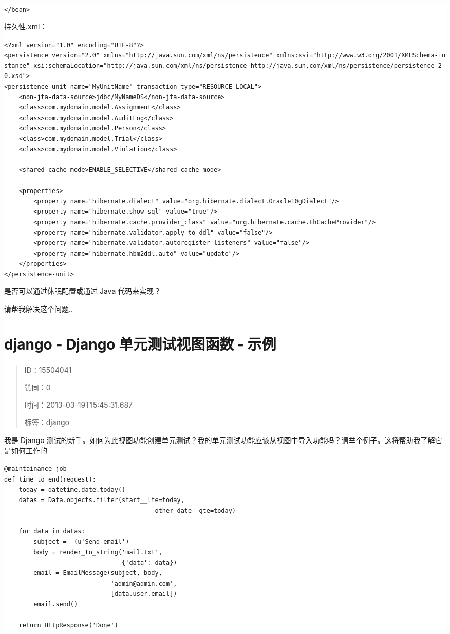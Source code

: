 ```
</bean> 
```

持久性.xml：

```
<?xml version="1.0" encoding="UTF-8"?>
<persistence version="2.0" xmlns="http://java.sun.com/xml/ns/persistence" xmlns:xsi="http://www.w3.org/2001/XMLSchema-instance" xsi:schemaLocation="http://java.sun.com/xml/ns/persistence http://java.sun.com/xml/ns/persistence/persistence_2_0.xsd">
<persistence-unit name="MyUnitName" transaction-type="RESOURCE_LOCAL">
    <non-jta-data-source>jdbc/MyNameDS</non-jta-data-source>
    <class>com.mydomain.model.Assignment</class>
    <class>com.mydomain.model.AuditLog</class>
    <class>com.mydomain.model.Person</class>
    <class>com.mydomain.model.Trial</class>
    <class>com.mydomain.model.Violation</class>

    <shared-cache-mode>ENABLE_SELECTIVE</shared-cache-mode>

    <properties>
        <property name="hibernate.dialect" value="org.hibernate.dialect.Oracle10gDialect"/>
        <property name="hibernate.show_sql" value="true"/>
        <property name="hibernate.cache.provider_class" value="org.hibernate.cache.EhCacheProvider"/>
        <property name="hibernate.validator.apply_to_ddl" value="false"/>
        <property name="hibernate.validator.autoregister_listeners" value="false"/>
        <property name="hibernate.hbm2ddl.auto" value="update"/>
    </properties>
</persistence-unit> 
```

是否可以通过休眠配置或通过 Java 代码来实现？

请帮我解决这个问题..

# django - Django 单元测试视图函数 - 示例

> ID：15504041
> 
> 赞同：0
> 
> 时间：2013-03-19T15:45:31.687
> 
> 标签：django

我是 Django 测试的新手。如何为此视图功能创建单元测试？我的单元测试功能应该从视图中导入功能吗？请举个例子。这将帮助我了解它是如何工作的

```
@maintainance_job
def time_to_end(request):
    today = datetime.date.today()
    datas = Data.objects.filter(start__lte=today,
                                         other_date__gte=today)

    for data in datas:
        subject = _(u'Send email')
        body = render_to_string('mail.txt',
                                {'data': data})
        email = EmailMessage(subject, body,
                             'admin@admin.com',
                             [data.user.email])
        email.send()

    return HttpResponse('Done') 
```